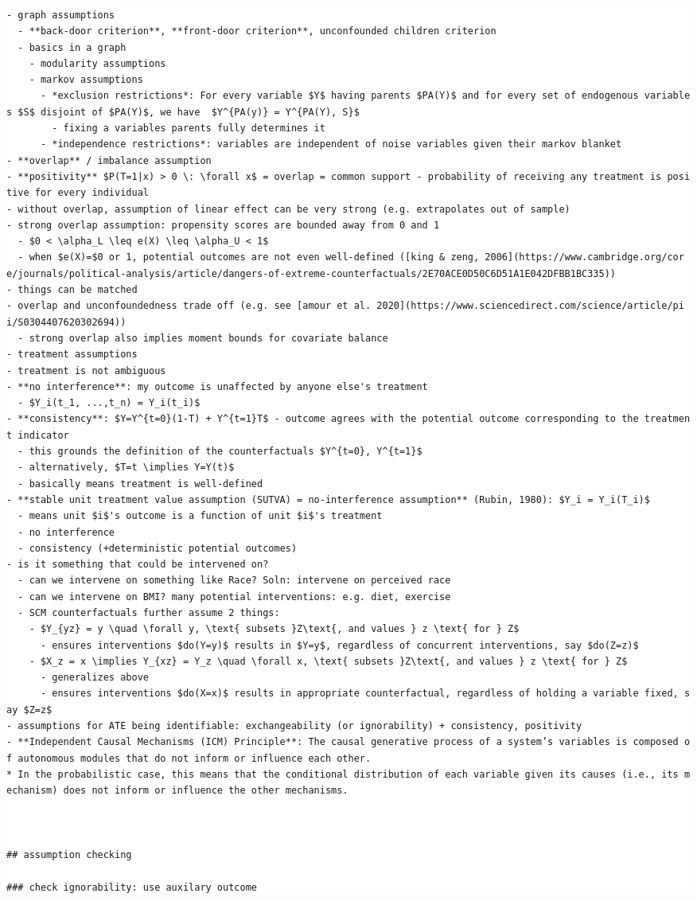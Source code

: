   ```
  - graph assumptions
    - **back-door criterion**, **front-door criterion**, unconfounded children criterion
    - basics in a graph
      - modularity assumptions
      - markov assumptions
        - *exclusion restrictions*: For every variable $Y$ having parents $PA(Y)$ and for every set of endogenous variables $S$ disjoint of $PA(Y)$, we have  $Y^{PA(y)} = Y^{PA(Y), S}$
          - fixing a variables parents fully determines it
        - *independence restrictions*: variables are independent of noise variables given their markov blanket
- **overlap** / imbalance assumption
  - **positivity** $P(T=1|x) > 0 \: \forall x$ = overlap = common support - probability of receiving any treatment is positive for every individual
  - without overlap, assumption of linear effect can be very strong (e.g. extrapolates out of sample)
  - strong overlap assumption: propensity scores are bounded away from 0 and 1
    - $0 < \alpha_L \leq e(X) \leq \alpha_U < 1$
    - when $e(X)=$0 or 1, potential outcomes are not even well-defined ([king & zeng, 2006](https://www.cambridge.org/core/journals/political-analysis/article/dangers-of-extreme-counterfactuals/2E70ACE0D50C6D51A1E042DFBB1BC335))
  - things can be matched
  - overlap and unconfoundedness trade off (e.g. see [amour et al. 2020](https://www.sciencedirect.com/science/article/pii/S0304407620302694))
    - strong overlap also implies moment bounds for covariate balance
- treatment assumptions
  - treatment is not ambiguous
  - **no interference**: my outcome is unaffected by anyone else's treatment
    - $Y_i(t_1, ...,t_n) = Y_i(t_i)$
  - **consistency**: $Y=Y^{t=0}(1-T) + Y^{t=1}T$ - outcome agrees with the potential outcome corresponding to the treatment indicator
    - this grounds the definition of the counterfactuals $Y^{t=0}, Y^{t=1}$
    - alternatively, $T=t \implies Y=Y(t)$
    - basically means treatment is well-defined
  - **stable unit treatment value assumption (SUTVA) = no-interference assumption** (Rubin, 1980): $Y_i = Y_i(T_i)$
    - means unit $i$'s outcome is a function of unit $i$'s treatment
    - no interference
    - consistency (+deterministic potential outcomes)
  - is it something that could be intervened on?
    - can we intervene on something like Race? Soln: intervene on perceived race
    - can we intervene on BMI? many potential interventions: e.g. diet, exercise
    - SCM counterfactuals further assume 2 things:
      - $Y_{yz} = y \quad \forall y, \text{ subsets }Z\text{, and values } z \text{ for } Z$
        - ensures interventions $do(Y=y)$ results in $Y=y$, regardless of concurrent interventions, say $do(Z=z)$
      - $X_z = x \implies Y_{xz} = Y_z \quad \forall x, \text{ subsets }Z\text{, and values } z \text{ for } Z$
        - generalizes above
        - ensures interventions $do(X=x)$ results in appropriate counterfactual, regardless of holding a variable fixed, say $Z=z$
- assumptions for ATE being identifiable: exchangeability (or ignorability) + consistency, positivity
- **Independent Causal Mechanisms (ICM) Principle**: The causal generative process of a system’s variables is composed of autonomous modules that do not inform or influence each other.
  * In the probabilistic case, this means that the conditional distribution of each variable given its causes (i.e., its mechanism) does not inform or influence the other mechanisms.



## assumption checking

### check ignorability: use auxilary outcome

  ```
